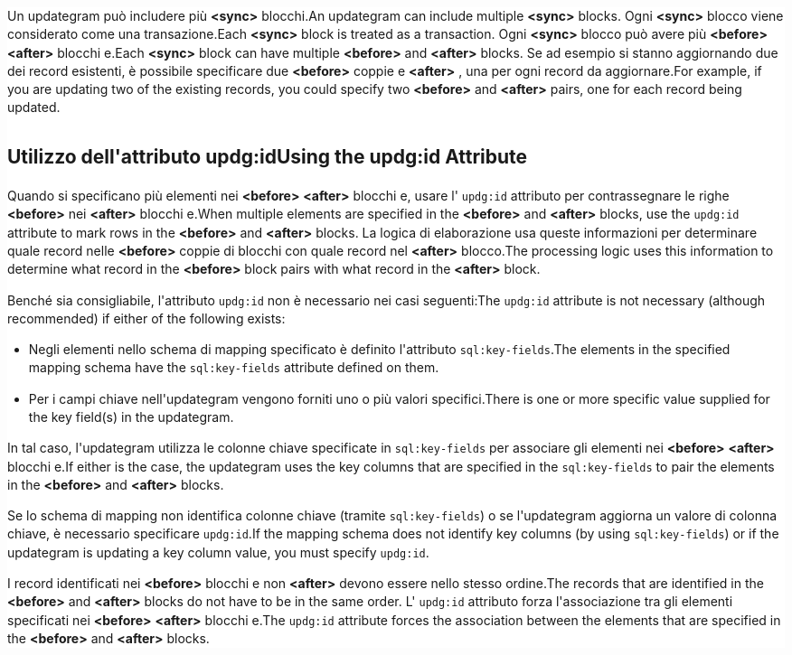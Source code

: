  <span data-ttu-id="2ae4c-119">Un updategram può includere più **\<sync>** blocchi.</span><span class="sxs-lookup"><span data-stu-id="2ae4c-119">An updategram can include multiple **\<sync>** blocks.</span></span> <span data-ttu-id="2ae4c-120">Ogni **\<sync>** blocco viene considerato come una transazione.</span><span class="sxs-lookup"><span data-stu-id="2ae4c-120">Each **\<sync>** block is treated as a transaction.</span></span> <span data-ttu-id="2ae4c-121">Ogni **\<sync>** blocco può avere più **\<before>** **\<after>** blocchi e.</span><span class="sxs-lookup"><span data-stu-id="2ae4c-121">Each **\<sync>** block can have multiple **\<before>** and **\<after>** blocks.</span></span> <span data-ttu-id="2ae4c-122">Se ad esempio si stanno aggiornando due dei record esistenti, è possibile specificare due **\<before>** coppie e **\<after>** , una per ogni record da aggiornare.</span><span class="sxs-lookup"><span data-stu-id="2ae4c-122">For example, if you are updating two of the existing records, you could specify two **\<before>** and **\<after>** pairs, one for each record being updated.</span></span>  
  
## <a name="using-the-updgid-attribute"></a><span data-ttu-id="2ae4c-123">Utilizzo dell'attributo updg:id</span><span class="sxs-lookup"><span data-stu-id="2ae4c-123">Using the updg:id Attribute</span></span>  
 <span data-ttu-id="2ae4c-124">Quando si specificano più elementi nei **\<before>** **\<after>** blocchi e, usare l' `updg:id` attributo per contrassegnare le righe **\<before>** nei **\<after>** blocchi e.</span><span class="sxs-lookup"><span data-stu-id="2ae4c-124">When multiple elements are specified in the **\<before>** and **\<after>** blocks, use the `updg:id` attribute to mark rows in the **\<before>** and **\<after>** blocks.</span></span> <span data-ttu-id="2ae4c-125">La logica di elaborazione usa queste informazioni per determinare quale record nelle **\<before>** coppie di blocchi con quale record nel **\<after>** blocco.</span><span class="sxs-lookup"><span data-stu-id="2ae4c-125">The processing logic uses this information to determine what record in the **\<before>** block pairs with what record in the **\<after>** block.</span></span>  
  
 <span data-ttu-id="2ae4c-126">Benché sia consigliabile, l'attributo `updg:id` non è necessario nei casi seguenti:</span><span class="sxs-lookup"><span data-stu-id="2ae4c-126">The `updg:id` attribute is not necessary (although recommended) if either of the following exists:</span></span>  
  
-   <span data-ttu-id="2ae4c-127">Negli elementi nello schema di mapping specificato è definito l'attributo `sql:key-fields`.</span><span class="sxs-lookup"><span data-stu-id="2ae4c-127">The elements in the specified mapping schema have the `sql:key-fields` attribute defined on them.</span></span>  
  
-   <span data-ttu-id="2ae4c-128">Per i campi chiave nell'updategram vengono forniti uno o più valori specifici.</span><span class="sxs-lookup"><span data-stu-id="2ae4c-128">There is one or more specific value supplied for the key field(s) in the updategram.</span></span>  
  
 <span data-ttu-id="2ae4c-129">In tal caso, l'updategram utilizza le colonne chiave specificate in `sql:key-fields` per associare gli elementi nei **\<before>** **\<after>** blocchi e.</span><span class="sxs-lookup"><span data-stu-id="2ae4c-129">If either is the case, the updategram uses the key columns that are specified in the `sql:key-fields` to pair the elements in the **\<before>** and **\<after>** blocks.</span></span>  
  
 <span data-ttu-id="2ae4c-130">Se lo schema di mapping non identifica colonne chiave (tramite `sql:key-fields`) o se l'updategram aggiorna un valore di colonna chiave, è necessario specificare `updg:id`.</span><span class="sxs-lookup"><span data-stu-id="2ae4c-130">If the mapping schema does not identify key columns (by using `sql:key-fields`) or if the updategram is updating a key column value, you must specify `updg:id`.</span></span>  
  
 <span data-ttu-id="2ae4c-131">I record identificati nei **\<before>** blocchi e non **\<after>** devono essere nello stesso ordine.</span><span class="sxs-lookup"><span data-stu-id="2ae4c-131">The records that are identified in the **\<before>** and **\<after>** blocks do not have to be in the same order.</span></span> <span data-ttu-id="2ae4c-132">L' `updg:id` attributo forza l'associazione tra gli elementi specificati nei **\<before>** **\<after>** blocchi e.</span><span class="sxs-lookup"><span data-stu-id="2ae4c-132">The `updg:id` attribute forces the association between the elements that are specified in the **\<before>** and **\<after>** blocks.</span></span>  
  